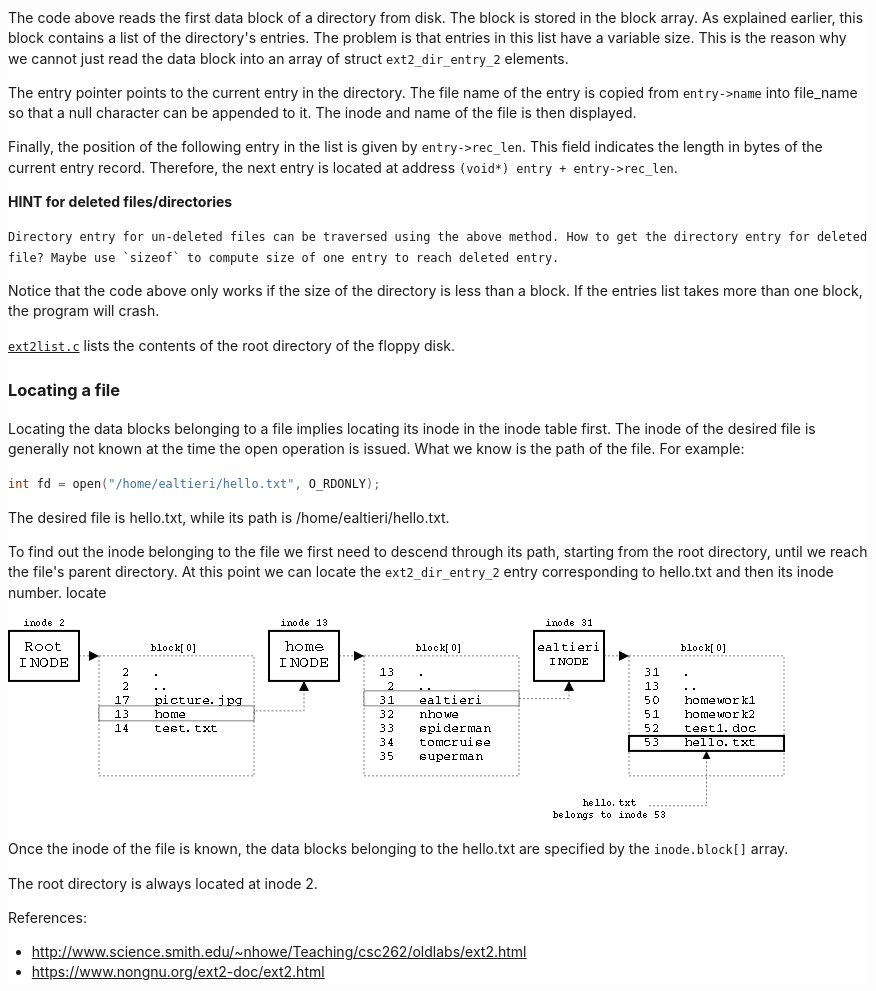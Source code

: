 The code above reads the first data block of a directory from disk. The block is stored in the block array. As explained earlier, this block contains a list of the directory's entries. The problem is that entries in this list have a variable size. This is the reason why we cannot just read the data block into an array of struct `ext2_dir_entry_2` elements.

The entry pointer points to the current entry in the directory. The file name of the entry is copied from `entry->name` into file_name so that a null character can be appended to it. The inode and name of the file is then displayed.

Finally, the position of the following entry in the list is given by `entry->rec_len`. This field indicates the length in bytes of the current entry record. Therefore, the next entry is located at address `(void*) entry + entry->rec_len`.

**HINT for deleted files/directories**
```
Directory entry for un-deleted files can be traversed using the above method. How to get the directory entry for deleted file? Maybe use `sizeof` to compute size of one entry to reach deleted entry.
```

Notice that the code above only works if the size of the directory is less than a block. If the entries list takes more than one block, the program will crash. 

[`ext2list.c`](ext2list.c) lists the contents of the root directory of the floppy disk.

### Locating a file

Locating the data blocks belonging to a file implies locating its inode in the inode table first. The inode of the desired file is generally not known at the time the open operation is issued. What we know is the path of the file. For example:

```CPP
int fd = open("/home/ealtieri/hello.txt", O_RDONLY);
```

The desired file is hello.txt, while its path is /home/ealtieri/hello.txt.

To find out the inode belonging to the file we first need to descend through its path, starting from the root directory, until we reach the file's parent directory. At this point we can locate the `ext2_dir_entry_2` entry corresponding to hello.txt and then its inode number.
locate

![alt text](pics/ext2_locate.png)


Once the inode of the file is known, the data blocks belonging to the hello.txt are specified by the `inode.block[]` array.

The root directory is always located at inode 2. 

References: 
- http://www.science.smith.edu/~nhowe/Teaching/csc262/oldlabs/ext2.html
- https://www.nongnu.org/ext2-doc/ext2.html
